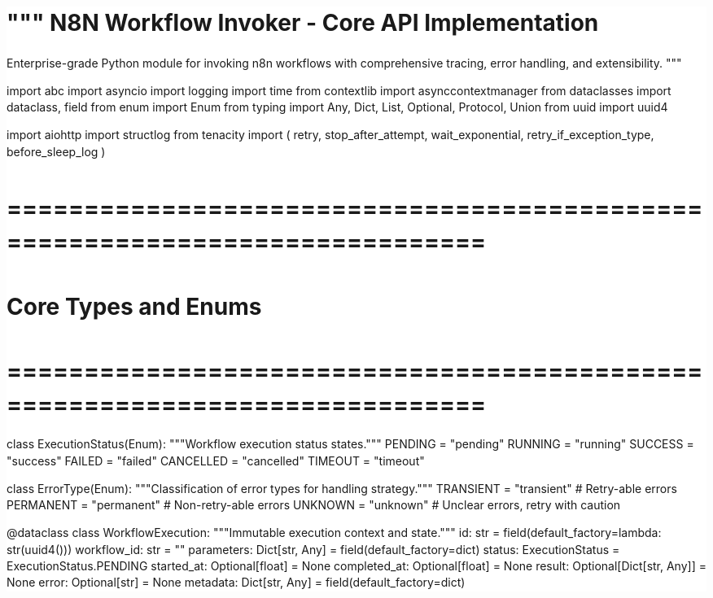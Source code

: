 """
N8N Workflow Invoker - Core API Implementation
==============================================

Enterprise-grade Python module for invoking n8n workflows with comprehensive
tracing, error handling, and extensibility.
"""

import abc
import asyncio
import logging
import time
from contextlib import asynccontextmanager
from dataclasses import dataclass, field
from enum import Enum
from typing import Any, Dict, List, Optional, Protocol, Union
from uuid import uuid4

import aiohttp
import structlog
from tenacity import (
    retry, stop_after_attempt, wait_exponential,
    retry_if_exception_type, before_sleep_log
)


# ============================================================================
# Core Types and Enums
# ============================================================================

class ExecutionStatus(Enum):
    """Workflow execution status states."""
    PENDING = "pending"
    RUNNING = "running"
    SUCCESS = "success"
    FAILED = "failed"
    CANCELLED = "cancelled"
    TIMEOUT = "timeout"


class ErrorType(Enum):
    """Classification of error types for handling strategy."""
    TRANSIENT = "transient"  # Retry-able errors
    PERMANENT = "permanent"  # Non-retry-able errors
    UNKNOWN = "unknown"      # Unclear errors, retry with caution


@dataclass
class WorkflowExecution:
    """Immutable execution context and state."""
    id: str = field(default_factory=lambda: str(uuid4()))
    workflow_id: str = ""
    parameters: Dict[str, Any] = field(default_factory=dict)
    status: ExecutionStatus = ExecutionStatus.PENDING
    started_at: Optional[float] = None
    completed_at: Optional[float] = None
    result: Optional[Dict[str, Any]] = None
    error: Optional[str] = None
    metadata: Dict[str, Any] = field(default_factory=dict)
    